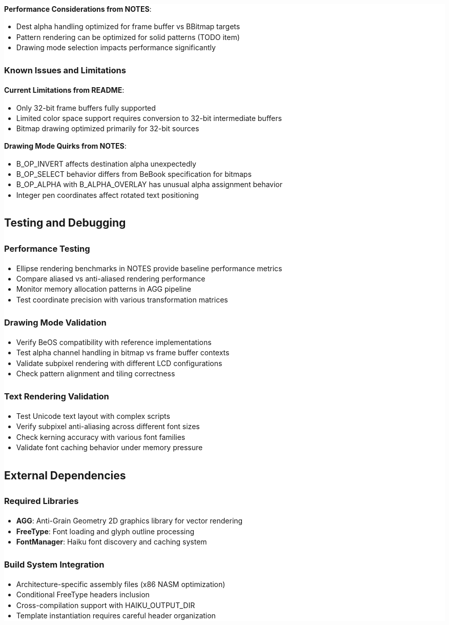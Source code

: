 **Performance Considerations from NOTES**:
- Dest alpha handling optimized for frame buffer vs BBitmap targets
- Pattern rendering can be optimized for solid patterns (TODO item)
- Drawing mode selection impacts performance significantly

### Known Issues and Limitations

**Current Limitations from README**:
- Only 32-bit frame buffers fully supported
- Limited color space support requires conversion to 32-bit intermediate buffers
- Bitmap drawing optimized primarily for 32-bit sources

**Drawing Mode Quirks from NOTES**:
- B_OP_INVERT affects destination alpha unexpectedly
- B_OP_SELECT behavior differs from BeBook specification for bitmaps
- B_OP_ALPHA with B_ALPHA_OVERLAY has unusual alpha assignment behavior
- Integer pen coordinates affect rotated text positioning

## Testing and Debugging

### Performance Testing
- Ellipse rendering benchmarks in NOTES provide baseline performance metrics
- Compare aliased vs anti-aliased rendering performance
- Monitor memory allocation patterns in AGG pipeline
- Test coordinate precision with various transformation matrices

### Drawing Mode Validation
- Verify BeOS compatibility with reference implementations
- Test alpha channel handling in bitmap vs frame buffer contexts
- Validate subpixel rendering with different LCD configurations
- Check pattern alignment and tiling correctness

### Text Rendering Validation
- Test Unicode text layout with complex scripts
- Verify subpixel anti-aliasing across different font sizes
- Check kerning accuracy with various font families
- Validate font caching behavior under memory pressure

## External Dependencies

### Required Libraries
- **AGG**: Anti-Grain Geometry 2D graphics library for vector rendering
- **FreeType**: Font loading and glyph outline processing
- **FontManager**: Haiku font discovery and caching system

### Build System Integration
- Architecture-specific assembly files (x86 NASM optimization)
- Conditional FreeType headers inclusion
- Cross-compilation support with HAIKU_OUTPUT_DIR
- Template instantiation requires careful header organization

